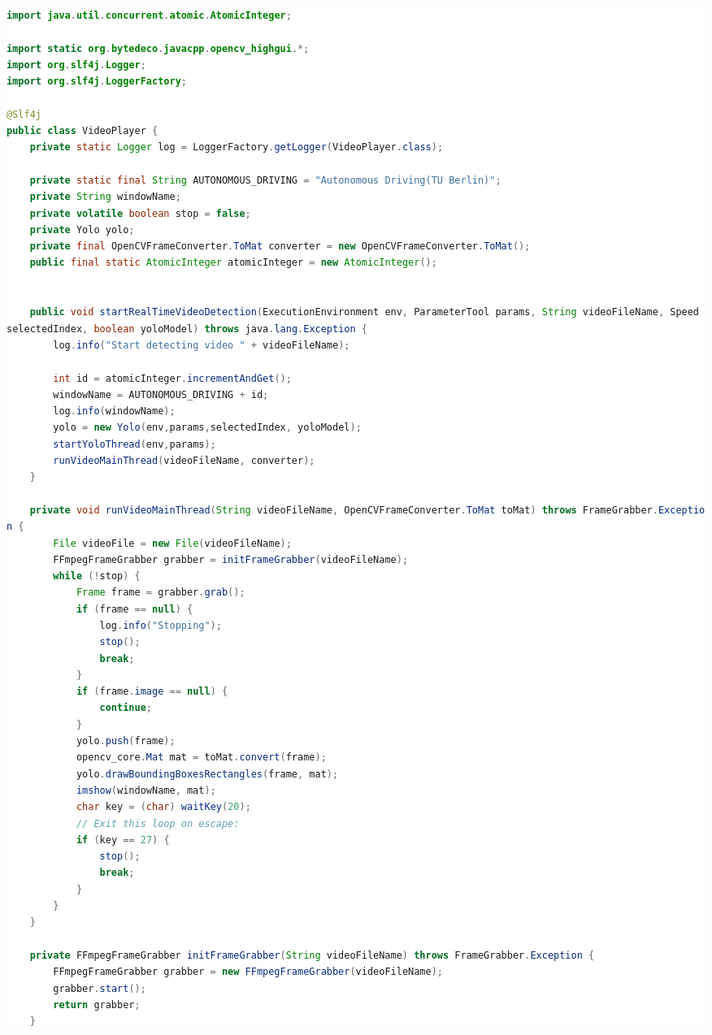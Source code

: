 ```java
import java.util.concurrent.atomic.AtomicInteger;

import static org.bytedeco.javacpp.opencv_highgui.*;
import org.slf4j.Logger;
import org.slf4j.LoggerFactory;

@Slf4j
public class VideoPlayer {
	private static Logger log = LoggerFactory.getLogger(VideoPlayer.class);

    private static final String AUTONOMOUS_DRIVING = "Autonomous Driving(TU Berlin)";
    private String windowName;
    private volatile boolean stop = false;
    private Yolo yolo;
    private final OpenCVFrameConverter.ToMat converter = new OpenCVFrameConverter.ToMat();
    public final static AtomicInteger atomicInteger = new AtomicInteger();


    public void startRealTimeVideoDetection(ExecutionEnvironment env, ParameterTool params, String videoFileName, Speed selectedIndex, boolean yoloModel) throws java.lang.Exception {
        log.info("Start detecting video " + videoFileName);
        
        int id = atomicInteger.incrementAndGet();
        windowName = AUTONOMOUS_DRIVING + id;
        log.info(windowName);
        yolo = new Yolo(env,params,selectedIndex, yoloModel);
        startYoloThread(env,params);
        runVideoMainThread(videoFileName, converter);
    }

    private void runVideoMainThread(String videoFileName, OpenCVFrameConverter.ToMat toMat) throws FrameGrabber.Exception {
    	File videoFile = new File(videoFileName);
        FFmpegFrameGrabber grabber = initFrameGrabber(videoFileName);
        while (!stop) {
            Frame frame = grabber.grab();
            if (frame == null) {
                log.info("Stopping");
                stop();
                break;
            }
            if (frame.image == null) {
                continue;
            }
            yolo.push(frame);
            opencv_core.Mat mat = toMat.convert(frame);
            yolo.drawBoundingBoxesRectangles(frame, mat);
            imshow(windowName, mat);
            char key = (char) waitKey(20);
            // Exit this loop on escape:
            if (key == 27) {
                stop();
                break;
            }
        }
    }

    private FFmpegFrameGrabber initFrameGrabber(String videoFileName) throws FrameGrabber.Exception {
        FFmpegFrameGrabber grabber = new FFmpegFrameGrabber(videoFileName);
        grabber.start();
        return grabber;
    }
```